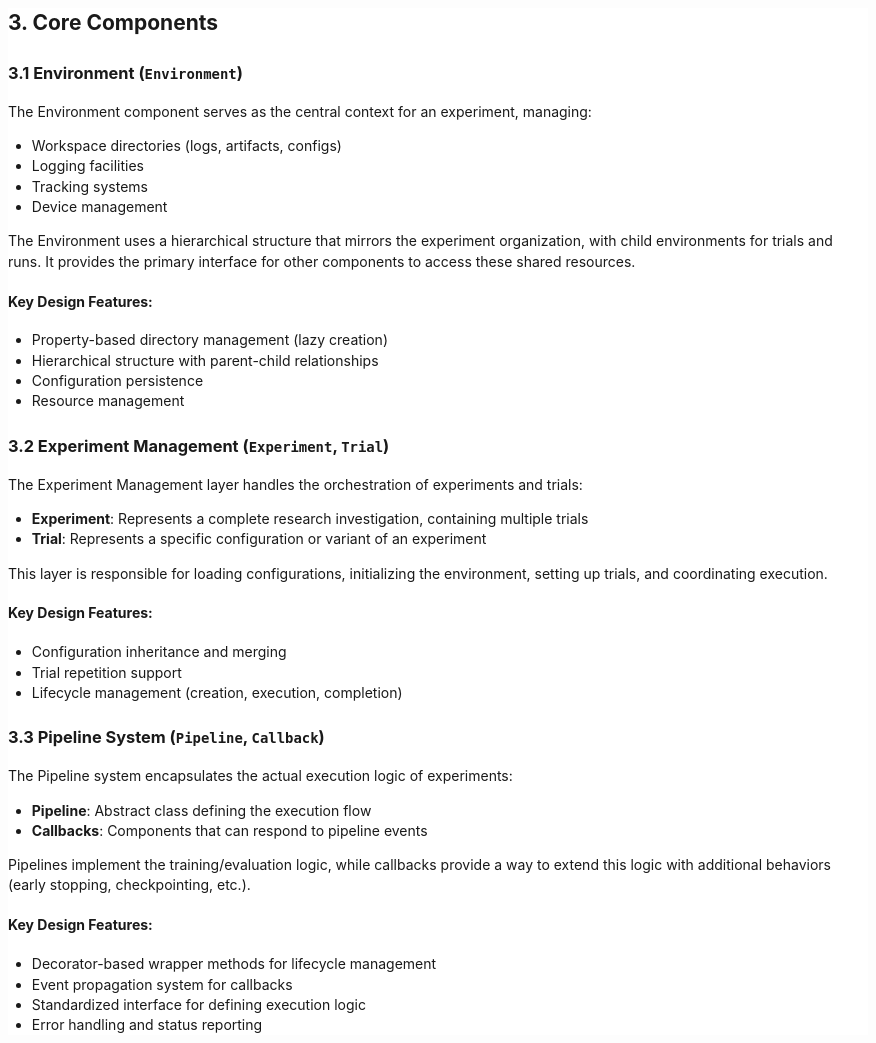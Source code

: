## 3. Core Components

### 3.1 Environment (`Environment`)

The Environment component serves as the central context for an experiment, managing:

- Workspace directories (logs, artifacts, configs)
- Logging facilities
- Tracking systems
- Device management

The Environment uses a hierarchical structure that mirrors the experiment organization, with child environments for trials and runs. It provides the primary interface for other components to access these shared resources.

#### Key Design Features:

- Property-based directory management (lazy creation)
- Hierarchical structure with parent-child relationships
- Configuration persistence
- Resource management

### 3.2 Experiment Management (`Experiment`, `Trial`)

The Experiment Management layer handles the orchestration of experiments and trials:

- **Experiment**: Represents a complete research investigation, containing multiple trials
- **Trial**: Represents a specific configuration or variant of an experiment

This layer is responsible for loading configurations, initializing the environment, setting up trials, and coordinating execution.

#### Key Design Features:

- Configuration inheritance and merging
- Trial repetition support
- Lifecycle management (creation, execution, completion)

### 3.3 Pipeline System (`Pipeline`, `Callback`)

The Pipeline system encapsulates the actual execution logic of experiments:

- **Pipeline**: Abstract class defining the execution flow
- **Callbacks**: Components that can respond to pipeline events

Pipelines implement the training/evaluation logic, while callbacks provide a way to extend this logic with additional behaviors (early stopping, checkpointing, etc.).

#### Key Design Features:

- Decorator-based wrapper methods for lifecycle management
- Event propagation system for callbacks
- Standardized interface for defining execution logic
- Error handling and status reporting
